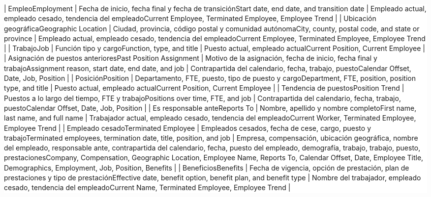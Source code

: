 | <span data-ttu-id="bcab2-156">Empleo</span><span class="sxs-lookup"><span data-stu-id="bcab2-156">Employment</span></span>               | <span data-ttu-id="bcab2-157">Fecha de inicio, fecha final y fecha de transición</span><span class="sxs-lookup"><span data-stu-id="bcab2-157">Start date, end date, and transition date</span></span>                                                                  | <span data-ttu-id="bcab2-158">Empleado actual, empleado cesado, tendencia del empleado</span><span class="sxs-lookup"><span data-stu-id="bcab2-158">Current Employee, Terminated Employee, Employee Trend</span></span> |
| <span data-ttu-id="bcab2-159">Ubicación geográfica</span><span class="sxs-lookup"><span data-stu-id="bcab2-159">Geographic Location</span></span>      | <span data-ttu-id="bcab2-160">Ciudad, provincia, código postal y comunidad autónoma</span><span class="sxs-lookup"><span data-stu-id="bcab2-160">City, county, postal code, and state or province</span></span>                                                           | <span data-ttu-id="bcab2-161">Empleado actual, empleado cesado, tendencia del empleado</span><span class="sxs-lookup"><span data-stu-id="bcab2-161">Current Employee, Terminated Employee, Employee Trend</span></span> |
| <span data-ttu-id="bcab2-162">Trabajo</span><span class="sxs-lookup"><span data-stu-id="bcab2-162">Job</span></span>                      | <span data-ttu-id="bcab2-163">Función tipo y cargo</span><span class="sxs-lookup"><span data-stu-id="bcab2-163">Function, type, and title</span></span>                                                                                  | <span data-ttu-id="bcab2-164">Puesto actual, empleado actual</span><span class="sxs-lookup"><span data-stu-id="bcab2-164">Current Position, Current Employee</span></span> |
| <span data-ttu-id="bcab2-165">Asignación de puestos anteriores</span><span class="sxs-lookup"><span data-stu-id="bcab2-165">Past Position Assignment</span></span> | <span data-ttu-id="bcab2-166">Motivo de la asignación, fecha de inicio, fecha final y trabajo</span><span class="sxs-lookup"><span data-stu-id="bcab2-166">Assignment reason, start date, end date, and job</span></span>                                                           | <span data-ttu-id="bcab2-167">Contrapartida del calendario, fecha, trabajo, puesto</span><span class="sxs-lookup"><span data-stu-id="bcab2-167">Calendar Offset, Date, Job, Position</span></span> |
| <span data-ttu-id="bcab2-168">Posición</span><span class="sxs-lookup"><span data-stu-id="bcab2-168">Position</span></span>                 | <span data-ttu-id="bcab2-169">Departamento, FTE, puesto, tipo de puesto y cargo</span><span class="sxs-lookup"><span data-stu-id="bcab2-169">Department, FTE, position, position type, and title</span></span>                                                        | <span data-ttu-id="bcab2-170">Puesto actual, empleado actual</span><span class="sxs-lookup"><span data-stu-id="bcab2-170">Current Position, Current Employee</span></span> |
| <span data-ttu-id="bcab2-171">Tendencia de puestos</span><span class="sxs-lookup"><span data-stu-id="bcab2-171">Position Trend</span></span>           | <span data-ttu-id="bcab2-172">Puestos a lo largo del tiempo, FTE y trabajo</span><span class="sxs-lookup"><span data-stu-id="bcab2-172">Positions over time, FTE, and job</span></span>                                                                          | <span data-ttu-id="bcab2-173">Contrapartida del calendario, fecha, trabajo, puesto</span><span class="sxs-lookup"><span data-stu-id="bcab2-173">Calendar Offset, Date, Job, Position</span></span> |
| <span data-ttu-id="bcab2-174">Es responsable ante</span><span class="sxs-lookup"><span data-stu-id="bcab2-174">Reports To</span></span>               | <span data-ttu-id="bcab2-175">Nombre, apellido y nombre completo</span><span class="sxs-lookup"><span data-stu-id="bcab2-175">First name, last name, and full name</span></span>                                                                       | <span data-ttu-id="bcab2-176">Trabajador actual, empleado cesado, tendencia del empleado</span><span class="sxs-lookup"><span data-stu-id="bcab2-176">Current Worker, Terminated Employee, Employee Trend</span></span> |
| <span data-ttu-id="bcab2-177">Empleado cesado</span><span class="sxs-lookup"><span data-stu-id="bcab2-177">Terminated Employee</span></span>      | <span data-ttu-id="bcab2-178">Empleados cesados, fecha de cese, cargo, puesto y trabajo</span><span class="sxs-lookup"><span data-stu-id="bcab2-178">Terminated employees, termination date, title, position, and job</span></span>                                           | <span data-ttu-id="bcab2-179">Empresa, compensación, ubicación geográfica, nombre del empleado, responsable ante, contrapartida del calendario, fecha, puesto del empleado, demografía, trabajo, trabajo, puesto, prestaciones</span><span class="sxs-lookup"><span data-stu-id="bcab2-179">Company, Compensation, Geographic Location, Employee Name, Reports To, Calendar Offset, Date, Employee Title, Demographics, Employment, Job, Position, Benefits</span></span> |
| <span data-ttu-id="bcab2-180">Beneficios</span><span class="sxs-lookup"><span data-stu-id="bcab2-180">Benefits</span></span>                 | <span data-ttu-id="bcab2-181">Fecha de vigencia, opción de prestación, plan de prestaciones y tipo de prestación</span><span class="sxs-lookup"><span data-stu-id="bcab2-181">Effective date, benefit option, benefit plan, and benefit type</span></span>                                             | <span data-ttu-id="bcab2-182">Nombre del trabajador, empleado cesado, tendencia del empleado</span><span class="sxs-lookup"><span data-stu-id="bcab2-182">Current Name, Terminated Employee, Employee Trend</span></span> |